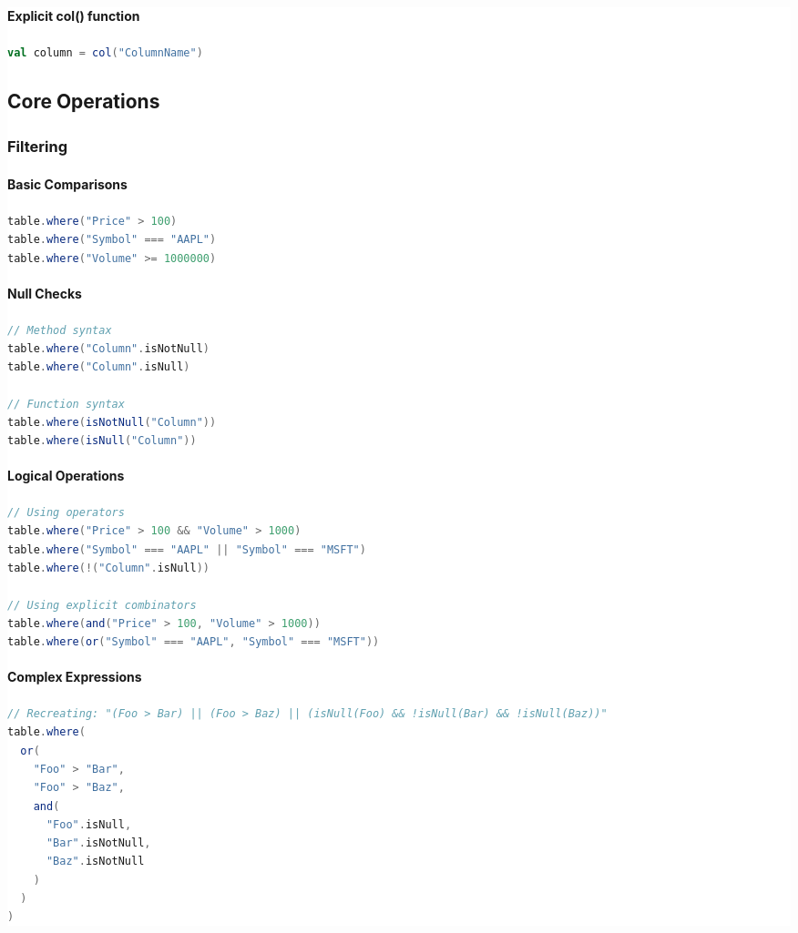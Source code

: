 #### Explicit col() function
```scala
val column = col("ColumnName")
```

## Core Operations

### Filtering

#### Basic Comparisons
```scala
table.where("Price" > 100)
table.where("Symbol" === "AAPL")
table.where("Volume" >= 1000000)
```

#### Null Checks
```scala
// Method syntax
table.where("Column".isNotNull)
table.where("Column".isNull)

// Function syntax
table.where(isNotNull("Column"))
table.where(isNull("Column"))
```

#### Logical Operations
```scala
// Using operators
table.where("Price" > 100 && "Volume" > 1000)
table.where("Symbol" === "AAPL" || "Symbol" === "MSFT")
table.where(!("Column".isNull))

// Using explicit combinators
table.where(and("Price" > 100, "Volume" > 1000))
table.where(or("Symbol" === "AAPL", "Symbol" === "MSFT"))
```

#### Complex Expressions
```scala
// Recreating: "(Foo > Bar) || (Foo > Baz) || (isNull(Foo) && !isNull(Bar) && !isNull(Baz))"
table.where(
  or(
    "Foo" > "Bar",
    "Foo" > "Baz",
    and(
      "Foo".isNull,
      "Bar".isNotNull,
      "Baz".isNotNull
    )
  )
)
```
